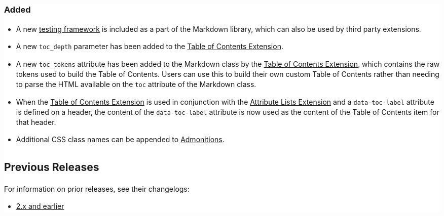 ### Added

* A new [testing framework](test_tools.md) is included as a part of the
  Markdown library, which can also be used by third party extensions.

* A new `toc_depth` parameter has been added to the
  [Table of Contents Extension](extensions/toc.md).

* A new `toc_tokens` attribute has been added to the Markdown class by the
  [Table of Contents Extension](extensions/toc.md), which contains the raw
  tokens used to build the Table of Contents. Users can use this to build their
  own custom Table of Contents rather than needing to parse the HTML available
  on the `toc` attribute of the Markdown class.

* When the [Table of Contents Extension](extensions/toc.md) is used in
  conjunction with the [Attribute Lists Extension](extensions/attr_list.md)
  and a `data-toc-label` attribute is defined on a header, the content of the
  `data-toc-label` attribute is now used as the content of the Table of Contents
  item for that header.

* Additional CSS class names can be appended to
  [Admonitions](extensions/admonition.md).

## Previous Releases

For information on prior releases, see their changelogs:

* [2.x and earlier](change_log/index.md)
